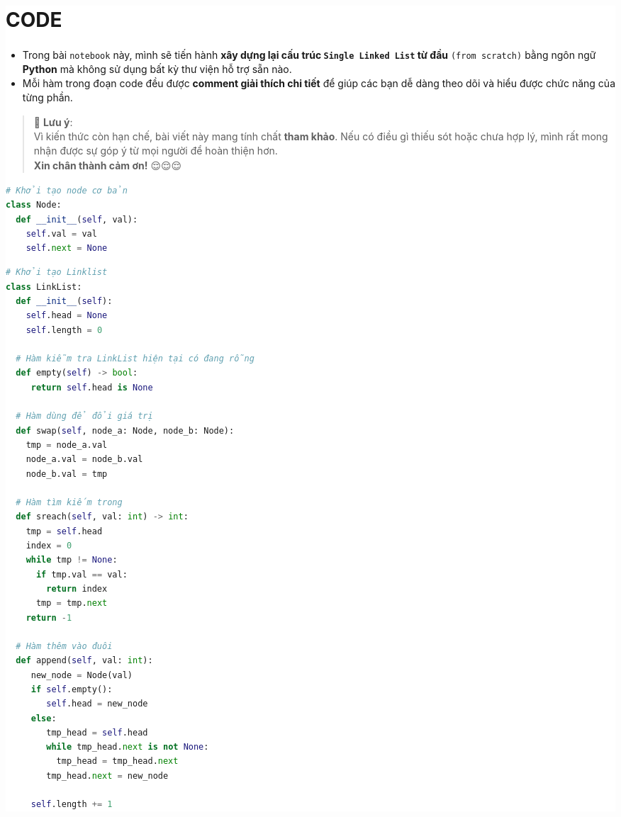



# **CODE**

- Trong bài `notebook` này, mình sẽ tiến hành **xây dựng lại cấu trúc `Single Linked List` từ đầu** `(from scratch)` bằng ngôn ngữ **Python** mà không sử dụng bất kỳ thư viện hỗ trợ sẵn nào.
- Mỗi hàm trong đoạn code đều được **comment giải thích chi tiết** để giúp các bạn dễ dàng theo dõi và hiểu được chức năng của từng phần.


> 💬 **Lưu ý**:  
> Vì kiến thức còn hạn chế, bài viết này mang tính chất **tham khảo**. Nếu có điều gì thiếu sót hoặc chưa hợp lý, mình rất mong nhận được sự góp ý từ mọi người để hoàn thiện hơn.  
> **Xin chân thành cảm ơn!** 😌😌😌



```python
# Khởi tạo node cơ bản
class Node:
  def __init__(self, val):
    self.val = val
    self.next = None
```


```python
# Khởi tạo Linklist
class LinkList:
  def __init__(self):
    self.head = None
    self.length = 0

  # Hàm kiễm tra LinkList hiện tại có đang rỗng
  def empty(self) -> bool:
     return self.head is None

  # Hàm dùng để đổi giá trị
  def swap(self, node_a: Node, node_b: Node):
    tmp = node_a.val
    node_a.val = node_b.val
    node_b.val = tmp

  # Hàm tìm kiếm trong
  def sreach(self, val: int) -> int:
    tmp = self.head
    index = 0
    while tmp != None:
      if tmp.val == val:
        return index
      tmp = tmp.next
    return -1

  # Hàm thêm vào đuôi
  def append(self, val: int):
     new_node = Node(val)
     if self.empty():
        self.head = new_node
     else:
        tmp_head = self.head
        while tmp_head.next is not None:
          tmp_head = tmp_head.next
        tmp_head.next = new_node

     self.length += 1

```